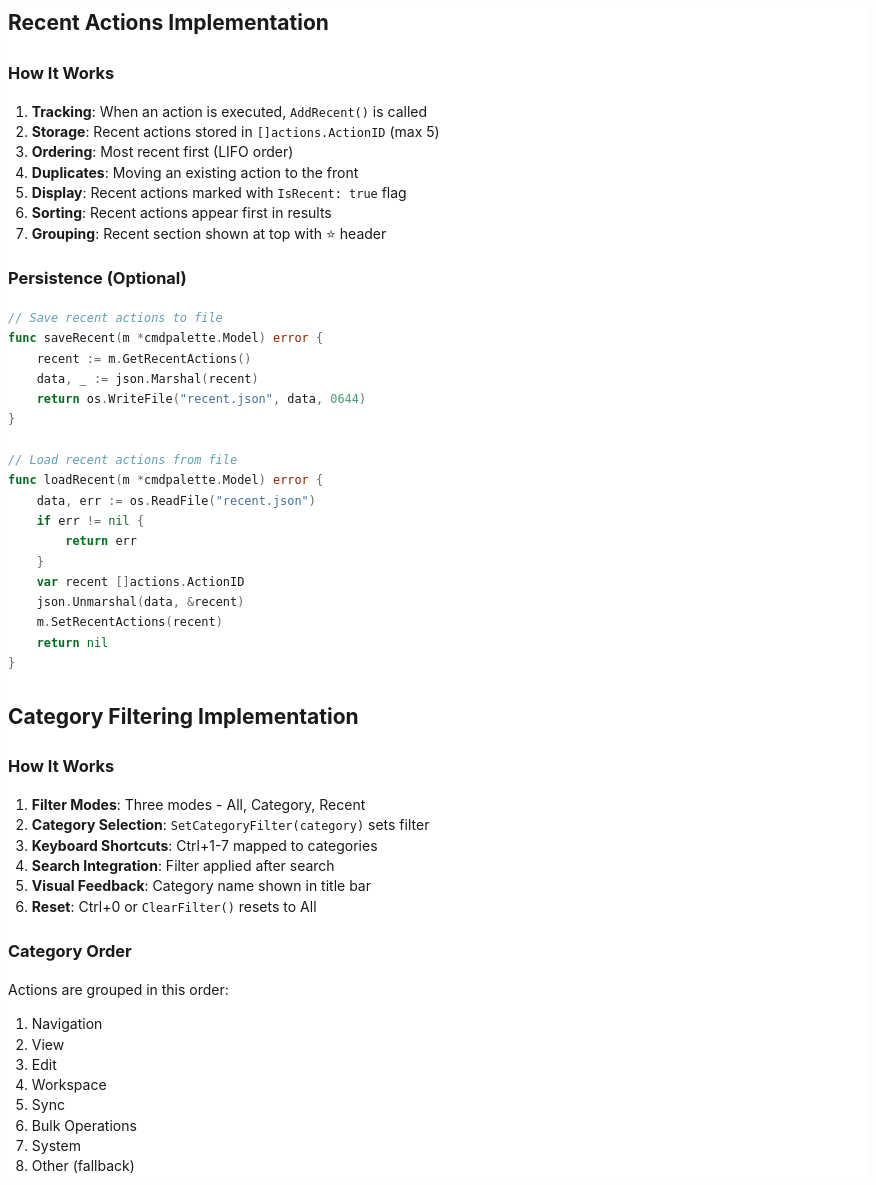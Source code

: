 ## Recent Actions Implementation

### How It Works

1. **Tracking**: When an action is executed, `AddRecent()` is called
2. **Storage**: Recent actions stored in `[]actions.ActionID` (max 5)
3. **Ordering**: Most recent first (LIFO order)
4. **Duplicates**: Moving an existing action to the front
5. **Display**: Recent actions marked with `IsRecent: true` flag
6. **Sorting**: Recent actions appear first in results
7. **Grouping**: Recent section shown at top with ⭐ header

### Persistence (Optional)

```go
// Save recent actions to file
func saveRecent(m *cmdpalette.Model) error {
    recent := m.GetRecentActions()
    data, _ := json.Marshal(recent)
    return os.WriteFile("recent.json", data, 0644)
}

// Load recent actions from file
func loadRecent(m *cmdpalette.Model) error {
    data, err := os.ReadFile("recent.json")
    if err != nil {
        return err
    }
    var recent []actions.ActionID
    json.Unmarshal(data, &recent)
    m.SetRecentActions(recent)
    return nil
}
```

## Category Filtering Implementation

### How It Works

1. **Filter Modes**: Three modes - All, Category, Recent
2. **Category Selection**: `SetCategoryFilter(category)` sets filter
3. **Keyboard Shortcuts**: Ctrl+1-7 mapped to categories
4. **Search Integration**: Filter applied after search
5. **Visual Feedback**: Category name shown in title bar
6. **Reset**: Ctrl+0 or `ClearFilter()` resets to All

### Category Order

Actions are grouped in this order:
1. Navigation
2. View
3. Edit
4. Workspace
5. Sync
6. Bulk Operations
7. System
8. Other (fallback)
